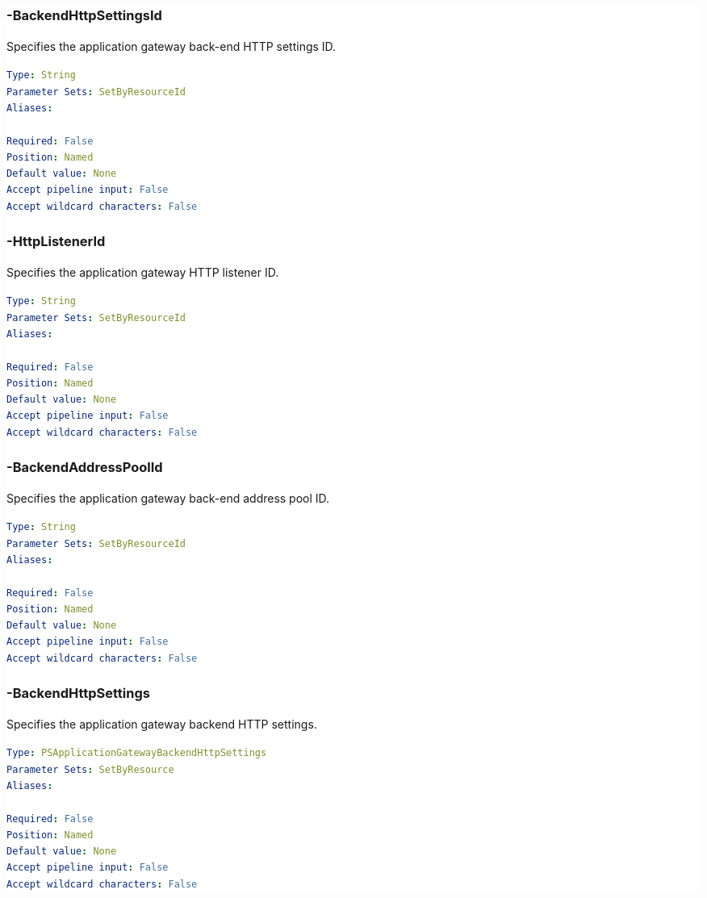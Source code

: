 ### -BackendHttpSettingsId
Specifies the application gateway back-end HTTP settings ID.

```yaml
Type: String
Parameter Sets: SetByResourceId
Aliases: 

Required: False
Position: Named
Default value: None
Accept pipeline input: False
Accept wildcard characters: False
```

### -HttpListenerId
Specifies the application gateway HTTP listener ID.

```yaml
Type: String
Parameter Sets: SetByResourceId
Aliases: 

Required: False
Position: Named
Default value: None
Accept pipeline input: False
Accept wildcard characters: False
```

### -BackendAddressPoolId
Specifies the application gateway back-end address pool ID.

```yaml
Type: String
Parameter Sets: SetByResourceId
Aliases: 

Required: False
Position: Named
Default value: None
Accept pipeline input: False
Accept wildcard characters: False
```

### -BackendHttpSettings
Specifies the application gateway backend HTTP settings.

```yaml
Type: PSApplicationGatewayBackendHttpSettings
Parameter Sets: SetByResource
Aliases: 

Required: False
Position: Named
Default value: None
Accept pipeline input: False
Accept wildcard characters: False
```

